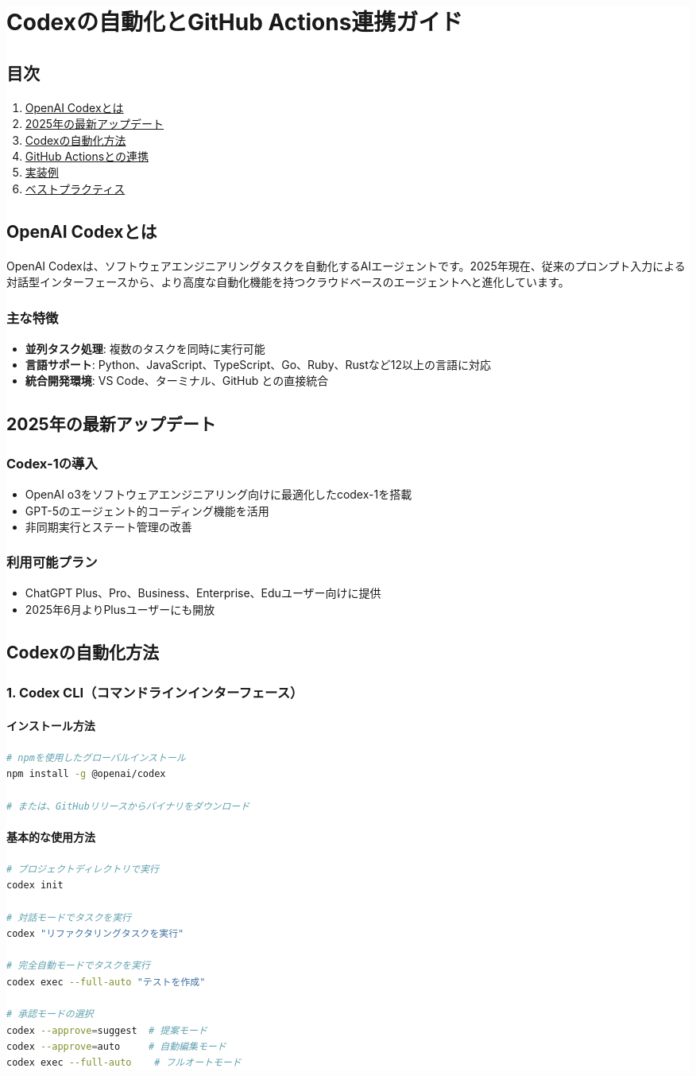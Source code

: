 # Codexの自動化とGitHub Actions連携ガイド

## 目次
1. [OpenAI Codexとは](#openai-codexとは)
2. [2025年の最新アップデート](#2025年の最新アップデート)
3. [Codexの自動化方法](#codexの自動化方法)
4. [GitHub Actionsとの連携](#github-actionsとの連携)
5. [実装例](#実装例)
6. [ベストプラクティス](#ベストプラクティス)

## OpenAI Codexとは

OpenAI Codexは、ソフトウェアエンジニアリングタスクを自動化するAIエージェントです。2025年現在、従来のプロンプト入力による対話型インターフェースから、より高度な自動化機能を持つクラウドベースのエージェントへと進化しています。

### 主な特徴
- **並列タスク処理**: 複数のタスクを同時に実行可能
- **言語サポート**: Python、JavaScript、TypeScript、Go、Ruby、Rustなど12以上の言語に対応
- **統合開発環境**: VS Code、ターミナル、GitHub との直接統合

## 2025年の最新アップデート

### Codex-1の導入
- OpenAI o3をソフトウェアエンジニアリング向けに最適化したcodex-1を搭載
- GPT-5のエージェント的コーディング機能を活用
- 非同期実行とステート管理の改善

### 利用可能プラン
- ChatGPT Plus、Pro、Business、Enterprise、Eduユーザー向けに提供
- 2025年6月よりPlusユーザーにも開放

## Codexの自動化方法

### 1. Codex CLI（コマンドラインインターフェース）

#### インストール方法
```bash
# npmを使用したグローバルインストール
npm install -g @openai/codex

# または、GitHubリリースからバイナリをダウンロード
```

#### 基本的な使用方法
```bash
# プロジェクトディレクトリで実行
codex init

# 対話モードでタスクを実行
codex "リファクタリングタスクを実行"

# 完全自動モードでタスクを実行
codex exec --full-auto "テストを作成"

# 承認モードの選択
codex --approve=suggest  # 提案モード
codex --approve=auto     # 自動編集モード
codex exec --full-auto    # フルオートモード
```

